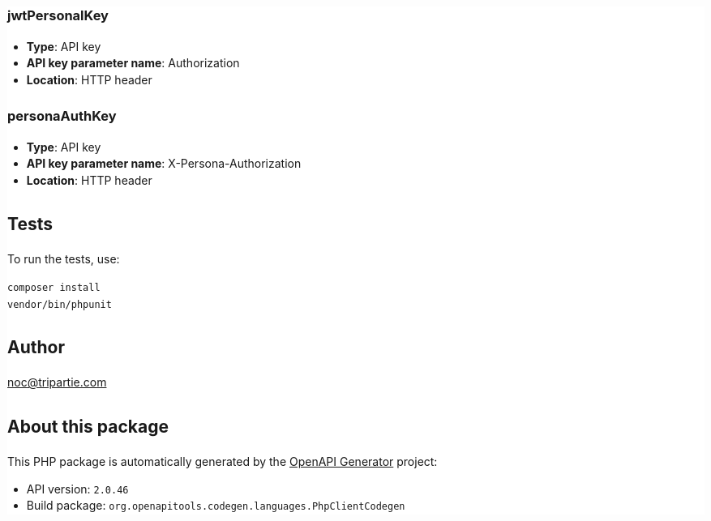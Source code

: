### jwtPersonalKey

- **Type**: API key
- **API key parameter name**: Authorization
- **Location**: HTTP header


### personaAuthKey

- **Type**: API key
- **API key parameter name**: X-Persona-Authorization
- **Location**: HTTP header


## Tests

To run the tests, use:

```bash
composer install
vendor/bin/phpunit
```

## Author

noc@tripartie.com

## About this package

This PHP package is automatically generated by the [OpenAPI Generator](https://openapi-generator.tech) project:

- API version: `2.0.46`
- Build package: `org.openapitools.codegen.languages.PhpClientCodegen`
